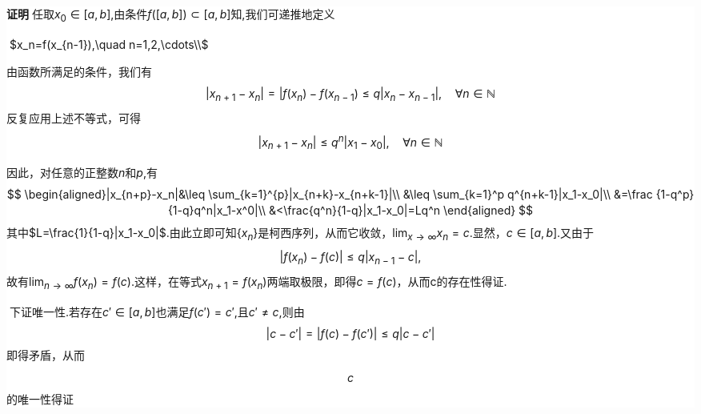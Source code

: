 **证明**      任取$x_0\in[a,b]$,由条件$f([a,b])\subset[a,b]$知,我们可递推地定义

​                                                                                $x_n=f(x_{n-1}),\quad n=1,2,\cdots\\$​

由函数所满足的条件，我们有
$$
|x_{n+1}-x_n|=|f(x_n)-f(x_{n-1})\leq q|x_n-x_{n-1}|,\quad \forall n\in \mathbb{N}
$$
反复应用上述不等式，可得
$$
|x_{n+1}-x_n|\leq q^n|x_1-x_0|,\quad \forall n \in \mathbb{N}
$$


因此，对任意的正整数$n$和$p$,有
$$
\begin{aligned}|x_{n+p}-x_n|&\leq \sum_{k=1}^{p}|x_{n+k}-x_{n+k-1}|\\
&\leq \sum_{k=1}^p q^{n+k-1}|x_1-x_0|\\
&=\frac {1-q^p}{1-q}q^n|x_1-x^0|\\
&<\frac{q^n}{1-q}|x_1-x_0|=Lq^n
\end{aligned}
$$
其中$L=\frac{1}{1-q}|x_1-x_0|$​​​.由此立即可知$\{x_n\}$​​​是柯西序列，从而它收敛，$\lim_{x\to \infty}{x_{n}}=c$​​.显然，$c\in [a,b]$​.又由于
$$
|f(x_n)-f(c)|\leq q|x_{n-1}-c|,
$$
故有$\lim_{n\to \infty}f(x_n)=f(c)$.这样，在等式$x_{n+1}=f(x_n)$两端取极限，即得$c=f(c)$，从而c的存在性得证.

​	下证唯一性.若存在$c'\in [a,b]$也满足$f(c')=c'$,且$c'\neq c$,则由
$$
|c-c'|=|f(c)-f(c')|\leq q|c-c'|
$$
即得矛盾，从而$$c$$的唯一性得证



